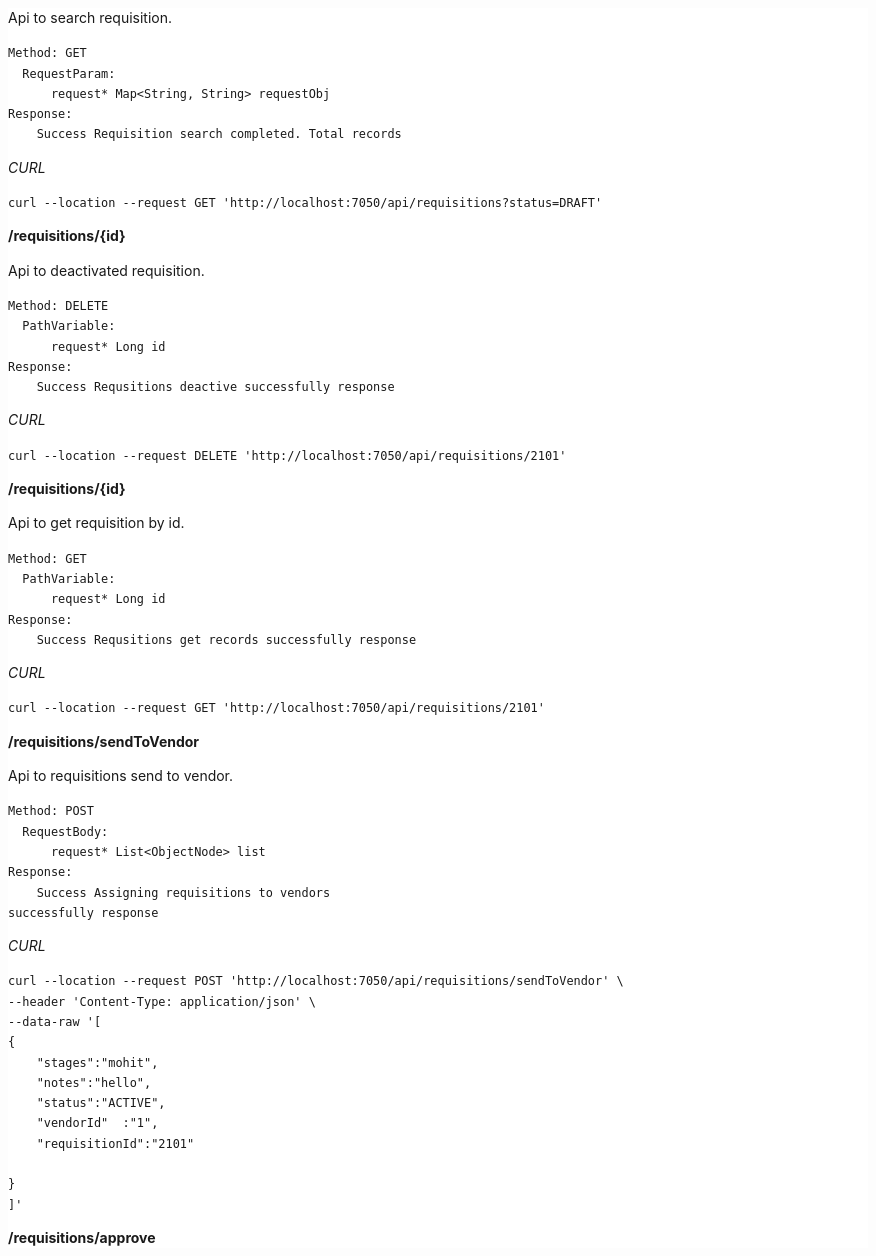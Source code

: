 Api to search requisition.
 
	Method: GET
	  RequestParam:
		  request* Map<String, String> requestObj
	Response:
		Success	Requisition search completed. Total records 

*CURL*
```
curl --location --request GET 'http://localhost:7050/api/requisitions?status=DRAFT'
```
**/requisitions/{id}**

Api to deactivated requisition.
 
	Method: DELETE
	  PathVariable:
		  request* Long id
	Response:
		Success	Requsitions deactive successfully response

*CURL*
```
curl --location --request DELETE 'http://localhost:7050/api/requisitions/2101'
```
**/requisitions/{id}**

Api to get requisition by id.
 
	Method: GET
	  PathVariable:
		  request* Long id
	Response:
		Success	Requsitions get records successfully response

*CURL*
```
curl --location --request GET 'http://localhost:7050/api/requisitions/2101'
```
**/requisitions/sendToVendor**

Api to requisitions send to vendor.
 
	Method: POST
	  RequestBody:
		  request* List<ObjectNode> list
	Response:
		Success	Assigning requisitions to vendors  
    successfully response

*CURL*
```
curl --location --request POST 'http://localhost:7050/api/requisitions/sendToVendor' \
--header 'Content-Type: application/json' \
--data-raw '[
{
    "stages":"mohit",
    "notes":"hello",
    "status":"ACTIVE",
    "vendorId"  :"1",
    "requisitionId":"2101"

}
]'
```
**/requisitions/approve**
